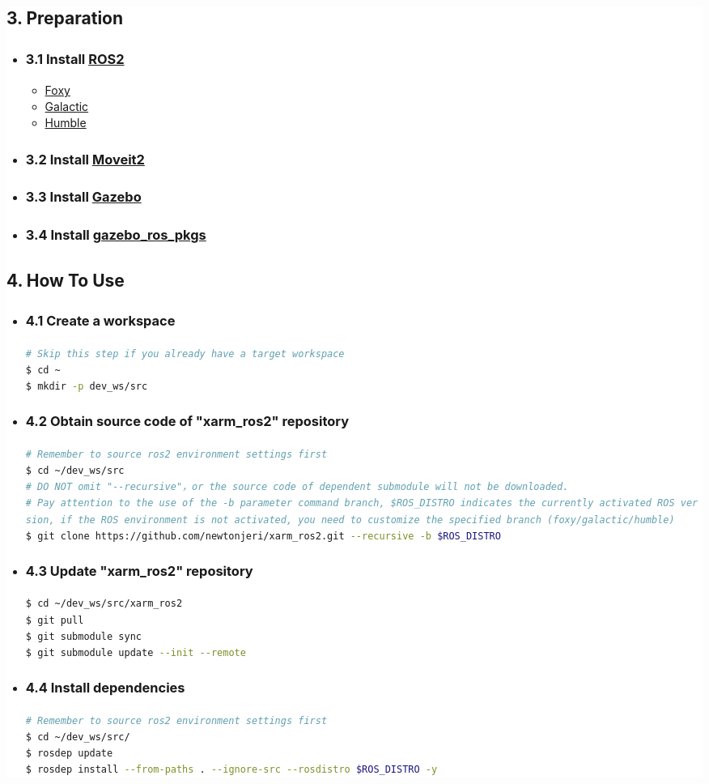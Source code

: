 
## 3. Preparation

- ### 3.1 Install [ROS2](https://docs.ros.org/) 
  - [Foxy](https://docs.ros.org/en/ros2_documentation/foxy/Installation.html)
  - [Galactic](https://docs.ros.org/en/ros2_documentation/galactic/Installation.html)
  - [Humble](https://docs.ros.org/en/ros2_documentation/humble/Installation.html)

- ### 3.2 Install [Moveit2](https://moveit.ros.org/install-moveit2/binary/)  

- ### 3.3 Install [Gazebo](https://classic.gazebosim.org/tutorials?tut=install_ubuntu)  

- ### 3.4 Install [gazebo_ros_pkgs](http://gazebosim.org/tutorials?tut=ros2_installing&cat=connect_ros)  

## 4. How To Use

- ### 4.1 Create a workspace
    ```bash
    # Skip this step if you already have a target workspace
    $ cd ~
    $ mkdir -p dev_ws/src
    ```

- ### 4.2 Obtain source code of "xarm_ros2" repository
    ```bash
    # Remember to source ros2 environment settings first
    $ cd ~/dev_ws/src
    # DO NOT omit "--recursive"，or the source code of dependent submodule will not be downloaded.
    # Pay attention to the use of the -b parameter command branch, $ROS_DISTRO indicates the currently activated ROS version, if the ROS environment is not activated, you need to customize the specified branch (foxy/galactic/humble)
    $ git clone https://github.com/newtonjeri/xarm_ros2.git --recursive -b $ROS_DISTRO
    ```

- ### 4.3 Update "xarm_ros2" repository 
    ```bash
    $ cd ~/dev_ws/src/xarm_ros2
    $ git pull
    $ git submodule sync
    $ git submodule update --init --remote
    ```

- ### 4.4 Install dependencies
    ```bash
    # Remember to source ros2 environment settings first
    $ cd ~/dev_ws/src/
    $ rosdep update
    $ rosdep install --from-paths . --ignore-src --rosdistro $ROS_DISTRO -y
    ```

